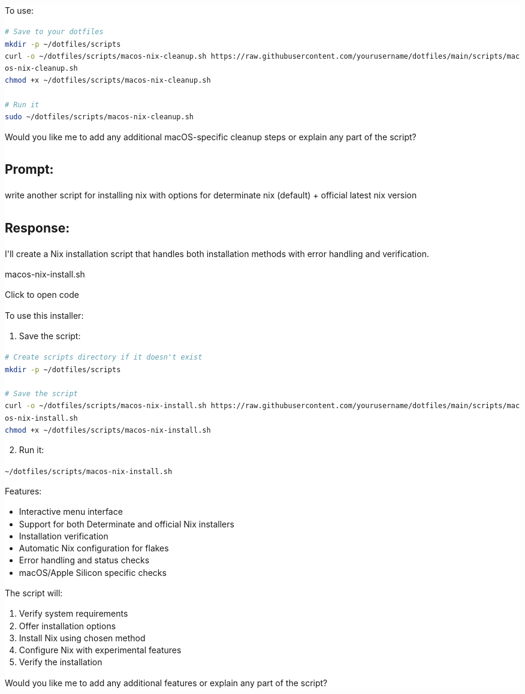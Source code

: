 To use:

```bash
# Save to your dotfiles
mkdir -p ~/dotfiles/scripts
curl -o ~/dotfiles/scripts/macos-nix-cleanup.sh https://raw.githubusercontent.com/yourusername/dotfiles/main/scripts/macos-nix-cleanup.sh
chmod +x ~/dotfiles/scripts/macos-nix-cleanup.sh

# Run it
sudo ~/dotfiles/scripts/macos-nix-cleanup.sh
```

Would you like me to add any additional macOS-specific cleanup steps or explain any part of the script?

## Prompt:
write another script for installing nix with options for determinate nix (default) + official latest nix version

## Response:
I'll create a Nix installation script that handles both installation methods with error handling and verification.

macos-nix-install.sh

Click to open code

To use this installer:

1.  Save the script:

```bash
# Create scripts directory if it doesn't exist
mkdir -p ~/dotfiles/scripts

# Save the script
curl -o ~/dotfiles/scripts/macos-nix-install.sh https://raw.githubusercontent.com/yourusername/dotfiles/main/scripts/macos-nix-install.sh
chmod +x ~/dotfiles/scripts/macos-nix-install.sh
```

2.  Run it:

```bash
~/dotfiles/scripts/macos-nix-install.sh
```

Features:

*   Interactive menu interface
*   Support for both Determinate and official Nix installers
*   Installation verification
*   Automatic Nix configuration for flakes
*   Error handling and status checks
*   macOS/Apple Silicon specific checks

The script will:

1.  Verify system requirements
2.  Offer installation options
3.  Install Nix using chosen method
4.  Configure Nix with experimental features
5.  Verify the installation

Would you like me to add any additional features or explain any part of the script?

